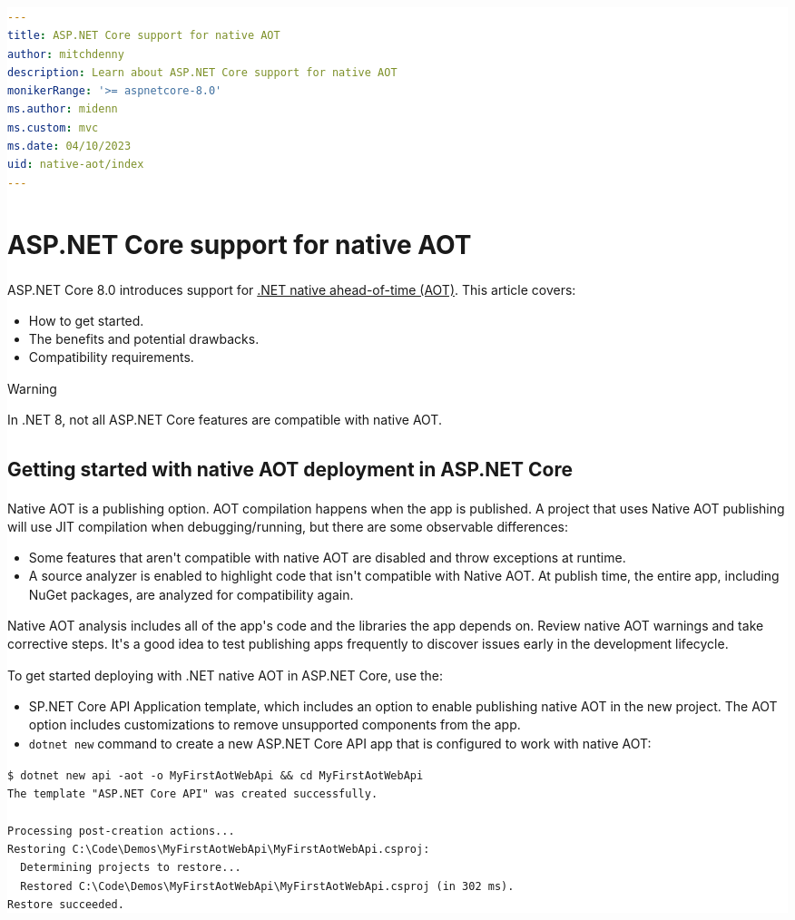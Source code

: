 ```yaml
---
title: ASP.NET Core support for native AOT
author: mitchdenny
description: Learn about ASP.NET Core support for native AOT
monikerRange: '>= aspnetcore-8.0'
ms.author: midenn
ms.custom: mvc
ms.date: 04/10/2023
uid: native-aot/index
---
```

# ASP.NET Core support for native AOT

ASP.NET Core 8.0 introduces support for [.NET native ahead-of-time (AOT)](/dotnet/core/deploying/native-aot/). This article covers:

* How to get started.
* The benefits and potential drawbacks.
* Compatibility requirements.

> [!WARNING]
> In .NET 8, not all ASP.NET Core features are compatible with native AOT.

## Getting started with native AOT deployment in ASP.NET Core

Native AOT is a publishing option. AOT compilation happens when the app is published. A project that uses Native AOT publishing will use JIT compilation when debugging/running, but there are some observable differences:

* Some features that aren't compatible with native AOT are disabled and throw exceptions at runtime.
* A source analyzer is enabled to highlight code that isn't compatible with Native AOT. At publish time, the entire app, including NuGet packages, are analyzed for compatibility again.

Native AOT analysis includes all of the app's code and the libraries the app depends on. Review native AOT warnings and take corrective steps. It's a good idea to test publishing apps frequently to discover issues early in the development lifecycle.

To get started deploying with .NET native AOT in ASP.NET Core, use the:

* SP.NET Core API Application template, which includes an option to enable publishing native AOT in the new project. The AOT option includes customizations to remove unsupported components from the app.
* ```dotnet new``` command to create a new ASP.NET Core API app that is configured to work with native AOT:

```cli
$ dotnet new api -aot -o MyFirstAotWebApi && cd MyFirstAotWebApi
The template "ASP.NET Core API" was created successfully.

Processing post-creation actions...
Restoring C:\Code\Demos\MyFirstAotWebApi\MyFirstAotWebApi.csproj:
  Determining projects to restore...
  Restored C:\Code\Demos\MyFirstAotWebApi\MyFirstAotWebApi.csproj (in 302 ms).
Restore succeeded.
```
